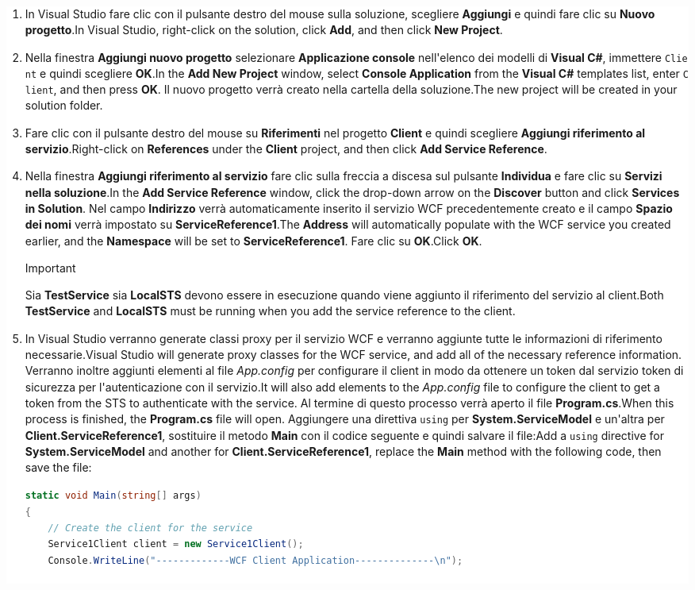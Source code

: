 1. <span data-ttu-id="39435-156">In Visual Studio fare clic con il pulsante destro del mouse sulla soluzione, scegliere **Aggiungi** e quindi fare clic su **Nuovo progetto**.</span><span class="sxs-lookup"><span data-stu-id="39435-156">In Visual Studio, right-click on the solution, click **Add**, and then click **New Project**.</span></span>  
  
2. <span data-ttu-id="39435-157">Nella finestra **Aggiungi nuovo progetto** selezionare **Applicazione console** nell'elenco dei modelli di **Visual C#**, immettere `Client` e quindi scegliere **OK**.</span><span class="sxs-lookup"><span data-stu-id="39435-157">In the **Add New Project** window, select **Console Application** from the **Visual C#** templates list, enter `Client`, and then press **OK**.</span></span> <span data-ttu-id="39435-158">Il nuovo progetto verrà creato nella cartella della soluzione.</span><span class="sxs-lookup"><span data-stu-id="39435-158">The new project will be created in your solution folder.</span></span>  
  
3. <span data-ttu-id="39435-159">Fare clic con il pulsante destro del mouse su **Riferimenti** nel progetto **Client** e quindi scegliere **Aggiungi riferimento al servizio**.</span><span class="sxs-lookup"><span data-stu-id="39435-159">Right-click on **References** under the **Client** project, and then click **Add Service Reference**.</span></span>  
  
4. <span data-ttu-id="39435-160">Nella finestra **Aggiungi riferimento al servizio** fare clic sulla freccia a discesa sul pulsante **Individua** e fare clic su **Servizi nella soluzione**.</span><span class="sxs-lookup"><span data-stu-id="39435-160">In the **Add Service Reference** window, click the drop-down arrow on the **Discover** button and click **Services in Solution**.</span></span> <span data-ttu-id="39435-161">Nel campo **Indirizzo** verrà automaticamente inserito il servizio WCF precedentemente creato e il campo **Spazio dei nomi** verrà impostato su **ServiceReference1**.</span><span class="sxs-lookup"><span data-stu-id="39435-161">The **Address** will automatically populate with the WCF service you created earlier, and the **Namespace** will be set to **ServiceReference1**.</span></span> <span data-ttu-id="39435-162">Fare clic su **OK**.</span><span class="sxs-lookup"><span data-stu-id="39435-162">Click **OK**.</span></span>  
  
    > [!IMPORTANT]
    >  <span data-ttu-id="39435-163">Sia **TestService** sia **LocalSTS** devono essere in esecuzione quando viene aggiunto il riferimento del servizio al client.</span><span class="sxs-lookup"><span data-stu-id="39435-163">Both **TestService** and **LocalSTS** must be running when you add the service reference to the client.</span></span>  
  
5. <span data-ttu-id="39435-164">In Visual Studio verranno generate classi proxy per il servizio WCF e verranno aggiunte tutte le informazioni di riferimento necessarie.</span><span class="sxs-lookup"><span data-stu-id="39435-164">Visual Studio will generate proxy classes for the WCF service, and add all of the necessary reference information.</span></span> <span data-ttu-id="39435-165">Verranno inoltre aggiunti elementi al file *App.config* per configurare il client in modo da ottenere un token dal servizio token di sicurezza per l'autenticazione con il servizio.</span><span class="sxs-lookup"><span data-stu-id="39435-165">It will also add elements to the *App.config* file to configure the client to get a token from the STS to authenticate with the service.</span></span> <span data-ttu-id="39435-166">Al termine di questo processo verrà aperto il file **Program.cs**.</span><span class="sxs-lookup"><span data-stu-id="39435-166">When this process is finished, the **Program.cs** file will open.</span></span> <span data-ttu-id="39435-167">Aggiungere una direttiva `using` per **System.ServiceModel** e un'altra per **Client.ServiceReference1**, sostituire il metodo **Main** con il codice seguente e quindi salvare il file:</span><span class="sxs-lookup"><span data-stu-id="39435-167">Add a `using` directive for **System.ServiceModel** and another for **Client.ServiceReference1**, replace the **Main** method with the following code, then save the file:</span></span>  
  
    ```csharp  
    static void Main(string[] args)  
    {  
        // Create the client for the service  
        Service1Client client = new Service1Client();  
        Console.WriteLine("-------------WCF Client Application--------------\n");  
  